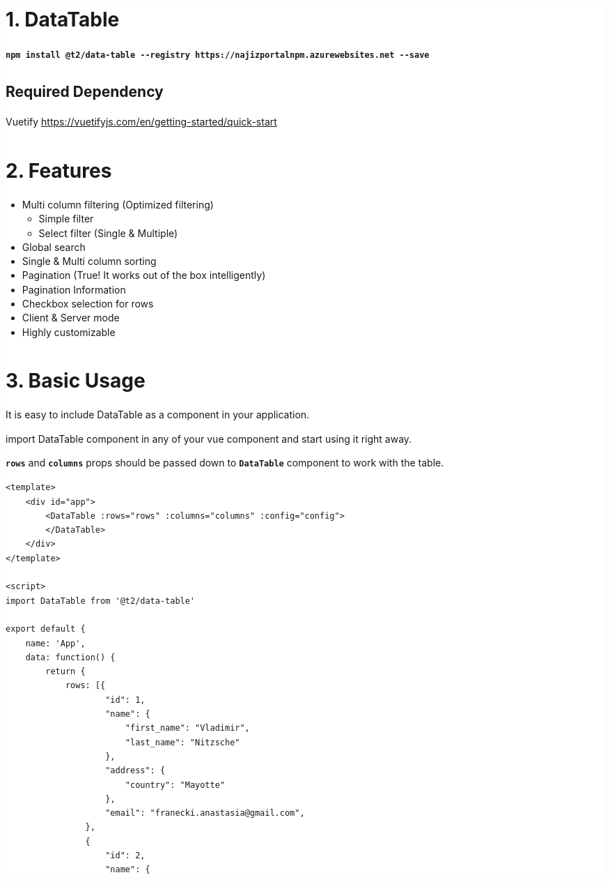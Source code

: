







# 1. DataTable
**`npm install @t2/data-table --registry https://najizportalnpm.azurewebsites.net --save`**

## Required Dependency 

Vuetify
https://vuetifyjs.com/en/getting-started/quick-start

# 2. Features
* Multi column filtering (Optimized filtering)
	* Simple filter
	* Select filter (Single & Multiple)
* Global search
* Single & Multi column sorting
* Pagination (True! It works out of the box intelligently)
* Pagination Information
* Checkbox selection for rows
* Client & Server mode
* Highly customizable

# 3. Basic Usage
It is easy to include DataTable as a component in your application.

import DataTable component in any of your vue component and start using it right away.

**`rows`** and **`columns`** props should be passed down to **`DataTable`** component to work with the table.

```vue
<template>
    <div id="app">
        <DataTable :rows="rows" :columns="columns" :config="config">
        </DataTable>
    </div>
</template>

<script>
import DataTable from '@t2/data-table'

export default {
    name: 'App',
    data: function() {
        return {
            rows: [{
                    "id": 1,
                    "name": {
                        "first_name": "Vladimir",
                        "last_name": "Nitzsche"
                    },
                    "address": {
                        "country": "Mayotte"
                    },
                    "email": "franecki.anastasia@gmail.com",
                },
                {
                    "id": 2,
                    "name": {
```